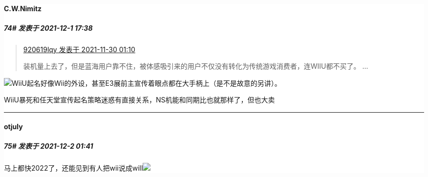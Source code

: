 ####  C.W.Nimitz  
##### 74#       发表于 2021-12-1 17:38

<blockquote><a href="httphttps://bbs.saraba1st.com/2b/forum.php?mod=redirect&amp;goto=findpost&amp;pid=53759391&amp;ptid=2040048" target="_blank">920619lqy 发表于 2021-11-30 01:10</a>

装机量上去了，但是蓝海用户靠不住，被体感吸引来的用户不仅没有转化为传统游戏消费者，连WIIU都不买了。 ...</blockquote>
<img src="https://static.saraba1st.com/image/smiley/face2017/053.png" referrerpolicy="no-referrer">WiiU起名好像Wii的外设，甚至E3展前主宣传着眼点都在大手柄上（是不是故意的另讲）。

WiiU暴死和任天堂宣传起名策略迷惑有直接关系，NS机能和同期比也就那样了，但也大卖



*****

####  otjuly  
##### 75#       发表于 2021-12-2 01:41

马上都快2022了，还能见到有人把wii说成will<img src="https://static.saraba1st.com/image/smiley/face2017/001.png" referrerpolicy="no-referrer">


